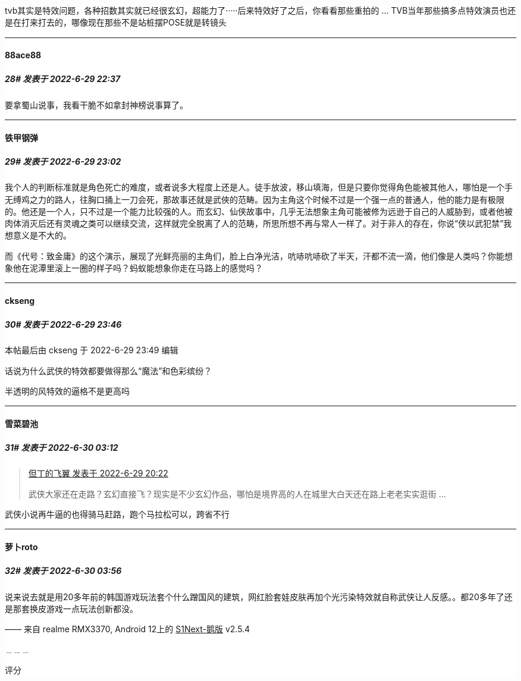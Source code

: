 tvb其实是特效问题，各种招数其实就已经很玄幻，超能力了·····后来特效好了之后，你看看那些重拍的 ...</blockquote>
TVB当年那些搞多点特效演员也还是在打来打去的，哪像现在那些不是站桩摆POSE就是转镜头

*****

####  88ace88  
##### 28#       发表于 2022-6-29 22:37

要拿蜀山说事，我看干脆不如拿封神榜说事算了。

*****

####  铁甲钢弹  
##### 29#       发表于 2022-6-29 23:02

我个人的判断标准就是角色死亡的难度，或者说多大程度上还是人。徒手放波，移山填海，但是只要你觉得角色能被其他人，哪怕是一个手无缚鸡之力的路人，往胸口捅上一刀会死，那故事还就是武俠的范畴。因为主角这个时候不过是一个强一点的普通人，他的能力是有极限的。他还是一个人，只不过是一个能力比较强的人。而玄幻、仙侠故事中，几乎无法想象主角可能被修为远逊于自己的人威胁到，或者他被肉体消灭后还有灵魂之类可以继续交流，这样就完全脱离了人的范畴，所思所想不再与常人一样了。对于非人的存在，你说“侠以武犯禁”我想意义是不大的。

而《代号：致金庸》的这个演示，展现了光鲜亮丽的主角们，脸上白净光洁，吭哧吭哧砍了半天，汗都不流一滴，他们像是人类吗？你能想象他在泥潭里滚上一圈的样子吗？蚂蚁能想象你走在马路上的感觉吗？

*****

####  ckseng  
##### 30#       发表于 2022-6-29 23:46

 本帖最后由 ckseng 于 2022-6-29 23:49 编辑 

话说为什么武侠的特效都要做得那么“魔法”和色彩缤纷？

半透明的风特效的逼格不是更高吗



*****

####  雪菜碧池  
##### 31#       发表于 2022-6-30 03:12

<blockquote><a href="httphttps://bbs.saraba1st.com/2b/forum.php?mod=redirect&amp;goto=findpost&amp;pid=56463665&amp;ptid=2078555" target="_blank">但丁的飞翼 发表于 2022-6-29 20:22</a>

武侠大家还在走路？玄幻直接飞？现实是不少玄幻作品，哪怕是境界高的人在城里大白天还在路上老老实实逛街 ...</blockquote>
武侠小说再牛逼的也得骑马赶路，跑个马拉松可以，跨省不行

*****

####  萝卜roto  
##### 32#       发表于 2022-6-30 03:56

说来说去就是用20多年前的韩国游戏玩法套个什么蹭国风的建筑，网红脸套娃皮肤再加个光污染特效就自称武侠让人反感。。都20多年了还是那套换皮游戏一点玩法创新都没。

—— 来自 realme RMX3370, Android 12上的 [S1Next-鹅版](https://github.com/ykrank/S1-Next/releases) v2.5.4

﹍﹍﹍

评分
